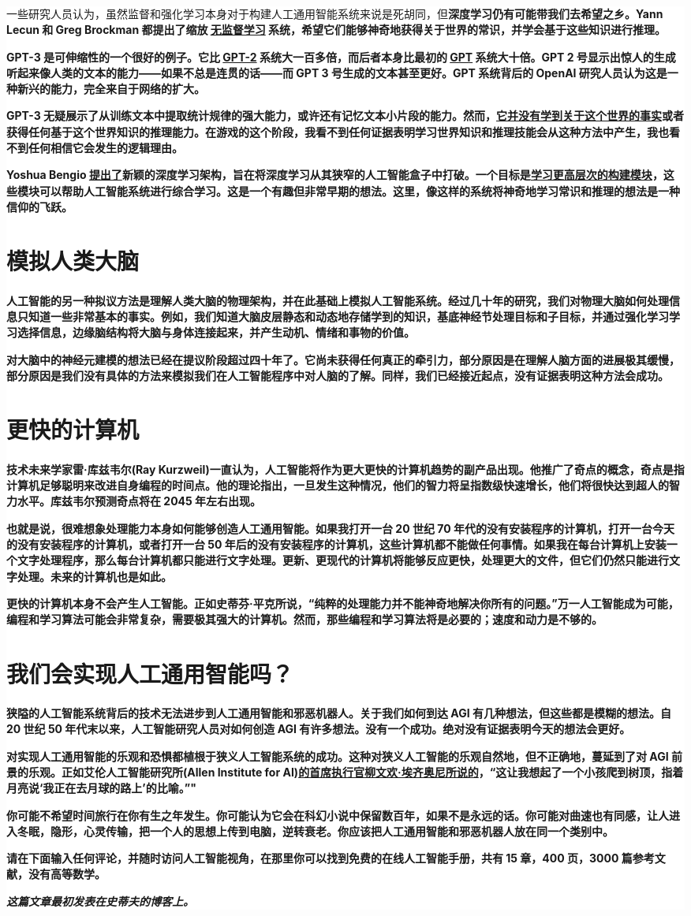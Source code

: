 一些研究人员认为，虽然监督和强化学习本身对于构建人工通用智能系统来说是死胡同，但[](https://aiperspectives.com/deep-learning)**深度学习仍有可能带我们去希望之乡。Yann Lecun 和 Greg Brockman 都提出了缩放 [**无监督学习**](https://aiperspectives.com/unsupervised-learning) 系统，希望它们能够神奇地获得关于世界的常识，并学会基于这些知识进行推理。**

**GPT-3 是可伸缩性的一个很好的例子。它比 [GPT-2](https://d4mucfpksywv.cloudfront.net/better-language-models/language_models_are_unsupervised_multitask_learners.pdf) 系统大一百多倍，而后者本身比最初的 [GPT](https://s3-us-west-2.amazonaws.com/openai-assets/research-covers/language-unsupervised/language_understanding_paper.pdf) 系统大十倍。GPT 2 号显示出惊人的生成听起来像人类的文本的能力——如果不总是连贯的话——而 GPT 3 号生成的文本甚至更好。GPT 系统背后的 OpenAI 研究人员认为这是一种新兴的能力，完全来自于网络的扩大。**

**GPT-3 无疑展示了从训练文本中提取统计规律的强大能力，或许还有记忆文本小片段的能力。然而，[它并没有学到关于这个世界的事实](/gpt-3-has-no-idea-what-it-is-saying-95d4c1bad4a8)或者获得任何基于这个世界知识的推理能力。在游戏的这个阶段，我看不到任何证据表明学习世界知识和推理技能会从这种方法中产生，我也看不到任何相信它会发生的逻辑理由。**

**Yoshua Bengio [提出了](http://journalismai.com/2019/12/12/yoshua-bengio-from-system-1-deep-learning-to-system-2-deep-learning-neurips-2019/)新颖的深度学习架构，旨在将深度学习从其狭窄的人工智能盒子中打破。一个目标是[学习更高层次的构建模块](https://arxiv.org/pdf/1901.10912.pdf)，这些模块可以帮助人工智能系统进行综合学习。这是一个有趣但非常早期的想法。这里，像这样的系统将神奇地学习常识和推理的想法是一种信仰的飞跃。**

# **模拟人类大脑**

**人工智能的另一种拟议方法是理解人类大脑的物理架构，并在此基础上模拟人工智能系统。经过几十年的研究，我们对物理大脑如何处理信息只知道一些非常基本的事实。例如，我们知道大脑皮层静态和动态地存储学到的知识，基底神经节处理目标和子目标，并通过强化学习学习选择信息，边缘脑结构将大脑与身体连接起来，并产生动机、情绪和事物的价值。**

**对大脑中的神经元建模的想法已经在提议阶段超过四十年了。它尚未获得任何真正的牵引力，部分原因是在理解人脑方面的进展极其缓慢，部分原因是我们没有具体的方法来模拟我们在人工智能程序中对人脑的了解。同样，我们已经接近起点，没有证据表明这种方法会成功。**

# **更快的计算机**

**技术未来学家雷·库兹韦尔(Ray Kurzweil)一直认为，人工智能将作为更大更快的计算机趋势的副产品出现。他推广了奇点的概念，奇点是指计算机足够聪明来改进自身编程的时间点。他的理论指出，一旦发生这种情况，他们的智力将呈指数级快速增长，他们将很快达到超人的智力水平。库兹韦尔预测奇点将在 2045 年左右出现。**

**也就是说，很难想象处理能力本身如何能够创造人工通用智能。如果我打开一台 20 世纪 70 年代的没有安装程序的计算机，打开一台今天的没有安装程序的计算机，或者打开一台 50 年后的没有安装程序的计算机，这些计算机都不能做任何事情。如果我在每台计算机上安装一个文字处理程序，那么每台计算机都只能进行文字处理。更新、更现代的计算机将能够反应更快，处理更大的文件，但它们仍然只能进行文字处理。未来的计算机也是如此。**

**更快的计算机本身不会产生人工智能。正如史蒂芬·平克所说，“纯粹的处理能力并不能神奇地解决你所有的问题。”万一人工智能成为可能，编程和学习算法可能会非常复杂，需要极其强大的计算机。然而，那些编程和学习算法将是必要的；速度和动力是不够的。**

# **我们会实现人工通用智能吗？**

**狭隘的人工智能系统背后的技术无法进步到人工通用智能和邪恶机器人。关于我们如何到达 AGI 有几种想法，但这些都是模糊的想法。自 20 世纪 50 年代末以来，人工智能研究人员对如何创造 AGI 有许多想法。没有一个成功。绝对没有证据表明今天的想法会更好。**

**对实现人工通用智能的乐观和恐惧都植根于狭义人工智能系统的成功。这种对狭义人工智能的乐观自然地，但不正确地，蔓延到了对 AGI 前景的乐观。正如艾伦人工智能研究所(Allen Institute for AI)[的首席执行官柳文欢·埃齐奥尼所说的](https://www.amazon.com/Architects-of-Intelligence-audiobook/dp/B0812B9X5G/ref=sr_1_1?crid=2ZZSZJ3ITCHE2&dchild=1&keywords=architects+of+intelligence+by+martin+ford&qid=1603907302&sprefix=ford+archite%2Caps%2C169&sr=8-1)，“这让我想起了一个小孩爬到树顶，指着月亮说‘我正在去月球的路上’的比喻。”"**

**你可能不希望时间旅行在你有生之年发生。你可能认为它会在科幻小说中保留数百年，如果不是永远的话。你可能对曲速也有同感，让人进入冬眠，隐形，心灵传输，把一个人的思想上传到电脑，逆转衰老。你应该把人工通用智能和邪恶机器人放在同一个类别中。**

**请在下面输入任何评论，并随时访问[](https://www.aiperspectives.com/introduction)**人工智能视角，在那里你可以找到免费的在线人工智能手册，共有 15 章，400 页，3000 篇参考文献，没有高等数学。****

***这篇文章最初发表在史蒂夫的博客上。***